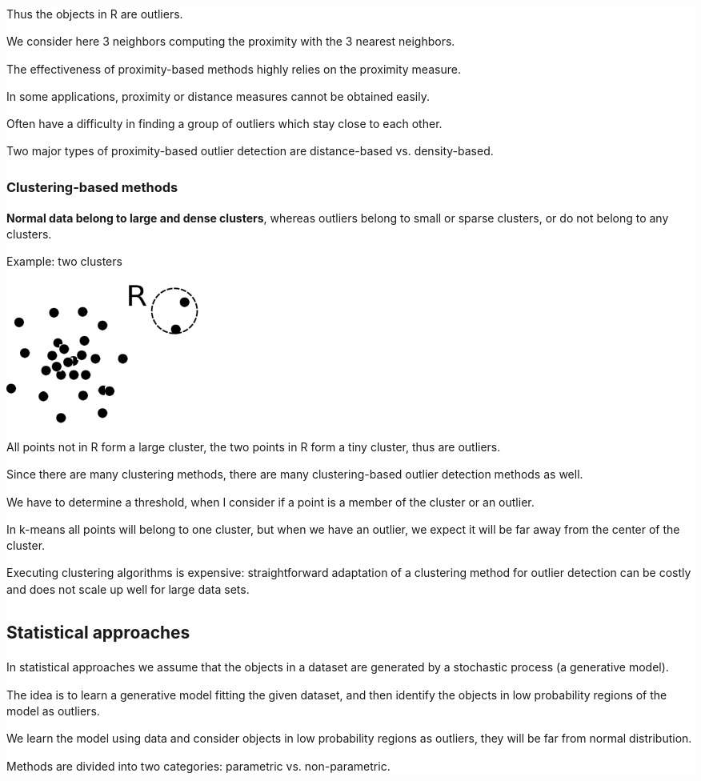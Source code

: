 Thus the objects in R are outliers.

We consider here 3 neighbors computing the proximity with the 3 nearest neighbors.

The effectiveness of proximity-based methods highly relies on the proximity measure.

In some applications, proximity or distance measures cannot be obtained easily. 

Often have a difficulty in finding a group of outliers which stay close to each other.

Two major types of proximity-based outlier detection are distance-based vs. density-based.

### __Clustering-based methods__

__Normal data belong to large and dense clusters__, whereas outliers belong to small or sparse clusters, or do not belong to any clusters.

Example: two clusters

![alt](../media/image528.png)

All points not in R form a large cluster, the two points in R form a tiny cluster, thus are outliers.

Since there are many clustering methods, there are many clustering-based outlier detection methods as well.

We have to determine a threshold, when I consider if a point is a member of the cluster or an outlier.

In k-means all points will belong to one cluster, but when we have an outlier, we expect it will be far away from the center of the cluster.

Executing clustering algorithms is expensive: straightforward adaptation of a clustering method for outlier detection can be costly and does not scale up well for large data sets.

## Statistical approaches

In statistical approaches we assume that the objects in a dataset are generated by a stochastic process (a generative model).

The idea is to learn a generative model fitting the given dataset, and then identify the objects in low probability regions of the model as outliers.

We learn the model using data and consider objects in low probability regions as outliers, they will be far from normal distribution.

Methods are divided into two categories: parametric vs. non-parametric.
